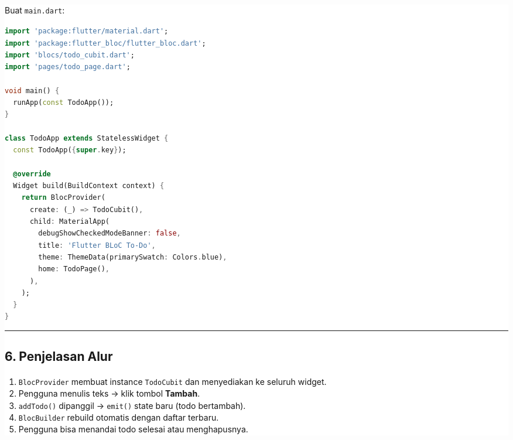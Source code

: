 Buat `main.dart`:

```dart
import 'package:flutter/material.dart';
import 'package:flutter_bloc/flutter_bloc.dart';
import 'blocs/todo_cubit.dart';
import 'pages/todo_page.dart';

void main() {
  runApp(const TodoApp());
}

class TodoApp extends StatelessWidget {
  const TodoApp({super.key});

  @override
  Widget build(BuildContext context) {
    return BlocProvider(
      create: (_) => TodoCubit(),
      child: MaterialApp(
        debugShowCheckedModeBanner: false,
        title: 'Flutter BLoC To-Do',
        theme: ThemeData(primarySwatch: Colors.blue),
        home: TodoPage(),
      ),
    );
  }
}
```

---

## 6. Penjelasan Alur

1. `BlocProvider` membuat instance `TodoCubit` dan menyediakan ke seluruh widget.
2. Pengguna menulis teks → klik tombol **Tambah**.
3. `addTodo()` dipanggil → `emit()` state baru (todo bertambah).
4. `BlocBuilder` rebuild otomatis dengan daftar terbaru.
5. Pengguna bisa menandai todo selesai atau menghapusnya.
